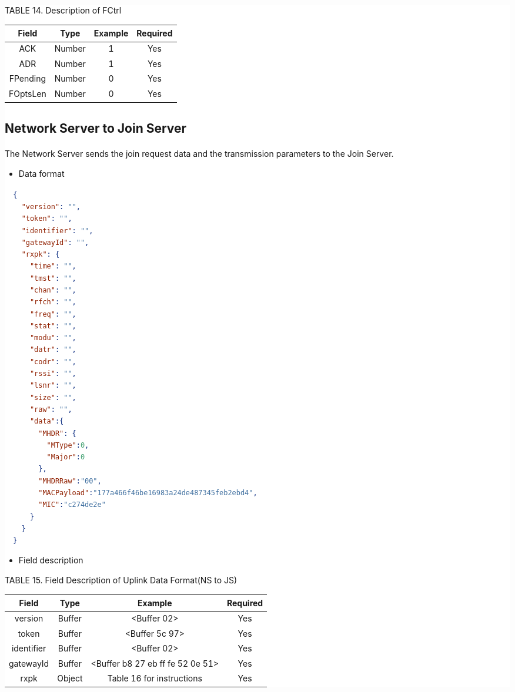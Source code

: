 TABLE 14. Description of FCtrl

Field|Type|Example|Required
:-:|:-:|:-:|:-:
ACK|Number|1|Yes
ADR|Number|1|Yes
FPending|Number|0|Yes
FOptsLen|Number|0|Yes

## Network Server to Join Server 

The Network Server sends the join request data and the transmission parameters to the Join Server. 

* Data format

```json
  {
    "version": "",
    "token": "",
    "identifier": "",
    "gatewayId": "",
    "rxpk": {
      "time": "",
      "tmst": "",
      "chan": "",
      "rfch": "",
      "freq": "",
      "stat": "",
      "modu": "",
      "datr": "",
      "codr": "",
      "rssi": "",
      "lsnr": "",
      "size": "",
      "raw": "",
      "data":{
        "MHDR": {
          "MType":0,
          "Major":0
        },
        "MHDRRaw":"00",
        "MACPayload":"177a466f46be16983a24de487345feb2ebd4",
        "MIC":"c274de2e"
      }
    }
  }
```

* Field description

TABLE 15. Field Description of Uplink Data Format(NS to JS)</center>

Field|Type|Example|Required
:-:|:-:|:-:|:-:
version|Buffer|&lt;Buffer 02&gt;|Yes
token|Buffer|&lt;Buffer 5c 97&gt;|Yes
identifier|Buffer|&lt;Buffer 02&gt;|Yes
gatewayId|Buffer|&lt;Buffer b8 27 eb ff fe 52 0e 51&gt;|Yes
rxpk|Object|Table 16 for instructions|Yes
